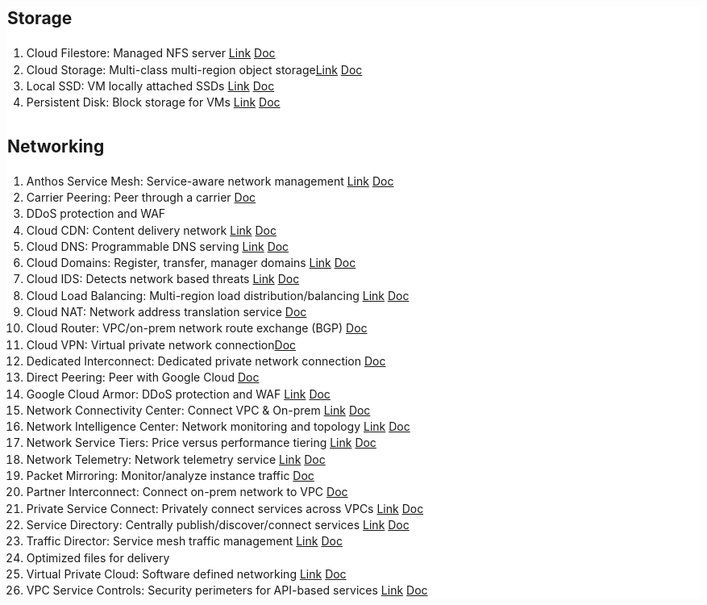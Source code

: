 ## [](#storage)Storage   
1. Cloud Filestore: Managed NFS server [Link](https://cloud.google.com/filestore/) [Doc](https://cloud.google.com/filestore/docs/)   
1. Cloud Storage: Multi-class multi-region object storage[Link](https://cloud.google.com/storage/) [Doc](https://cloud.google.com/storage/docs/)   
1. Local SSD: VM locally attached SSDs [Link](https://cloud.google.com/local-ssd) [Doc](https://cloud.google.com/compute/docs/disks/local-ssd)   
1. Persistent Disk: Block storage for VMs [Link](https://cloud.google.com/persistent-disk/) [Doc](https://cloud.google.com/compute/docs/disks/)   

## [](#networking)Networking   
1. Anthos Service Mesh: Service-aware network management [Link](https://cloud.google.com/service-mesh/) [Doc](https://cloud.google.com/trace/docs/)   
1. Carrier Peering: Peer through a carrier [Doc](https://cloud.google.com/interconnect/docs/how-to/carrier-peering)   
1. DDoS protection and WAF   
1. Cloud CDN: Content delivery network [Link](https://cloud.google.com/cdn/) [Doc](https://cloud.google.com/cdn/docs/)   
1. Cloud DNS: Programmable DNS serving [Link](https://cloud.google.com/dns/) [Doc](https://cloud.google.com/dns/docs/)   
1. Cloud Domains: Register, transfer, manager domains [Link](https://cloud.google.com/domains) [Doc](https://cloud.google.com/domains/docs/)   
1. Cloud IDS: Detects network based threats [Link](https://cloud.google.com/intrusion-detection-system) [Doc](https://cloud.google.com/intrusion-detection-system/docs)   
1. Cloud Load Balancing: Multi-region load distribution/balancing [Link](https://cloud.google.com/load-balancing/) [Doc](https://cloud.google.com/load-balancing/)   
1. Cloud NAT: Network address translation service [Doc](https://cloud.google.com/nat/docs/overview/)   
1. Cloud Router: VPC/on-prem network route exchange (BGP) [Doc](https://cloud.google.com/router/docs/)   
1. Cloud VPN: Virtual private network connection[Doc](https://cloud.google.com/compute/docs/vpn/overview)   
1. Dedicated Interconnect: Dedicated private network connection [Doc](https://cloud.google.com/interconnect/docs/details/dedicated)   
1. Direct Peering: Peer with Google Cloud [Doc](https://cloud.google.com/interconnect/docs/how-to/direct-peering)   
1. Google Cloud Armor: DDoS protection and WAF [Link](https://cloud.google.com/armor/) [Doc](https://cloud.google.com/armor/docs/)   
1. Network Connectivity Center: Connect VPC & On-prem [Link](https://cloud.google.com/network-connectivity-center) [Doc](https://cloud.google.com/network-connectivity/docs/network-connectivity-center)   
1. Network Intelligence Center: Network monitoring and topology [Link](https://cloud.google.com/network-intelligence-center/) [Doc](https://cloud.google.com/network-intelligence-center/docs/)   
1. Network Service Tiers: Price versus performance tiering [Link](https://cloud.google.com/network-tiers/) [Doc](https://cloud.google.com/network-tiers/docs/)   
1. Network Telemetry: Network telemetry service [Link](https://cloud.google.com/network-telemetry/) [Doc](https://cloud.google.com/vpc/docs/using-flow-logs/)   
1. Packet Mirroring: Monitor/analyze instance traffic [Doc](https://cloud.google.com/vpc/docs/packet-mirroring)   
1. Partner Interconnect: Connect on-prem network to VPC [Doc](https://cloud.google.com/interconnect/docs/concepts/partner-overview)   
1. Private Service Connect: Privately connect services across VPCs [Link](https://cloud.google.com/service-directory) [Doc](https://cloud.google.com/vpc/docs/private-service-connect)   
1. Service Directory: Centrally publish/discover/connect services [Link](https://cloud.google.com/service-directory) [Doc](https://cloud.google.com/service-directory/docs)   
1. Traffic Director: Service mesh traffic management [Link](https://cloud.google.com/traffic-director/) [Doc](https://cloud.google.com/traffic-director/docs/)   
1. Optimized files for delivery   
1. Virtual Private Cloud: Software defined networking [Link](https://cloud.google.com/vpc/) [Doc](https://cloud.google.com/vpc/docs/)   
1. VPC Service Controls: Security perimeters for API-based services [Link](https://cloud.google.com/vpc-service-controls/) [Doc](https://cloud.google.com/vpc-service-controls/)     